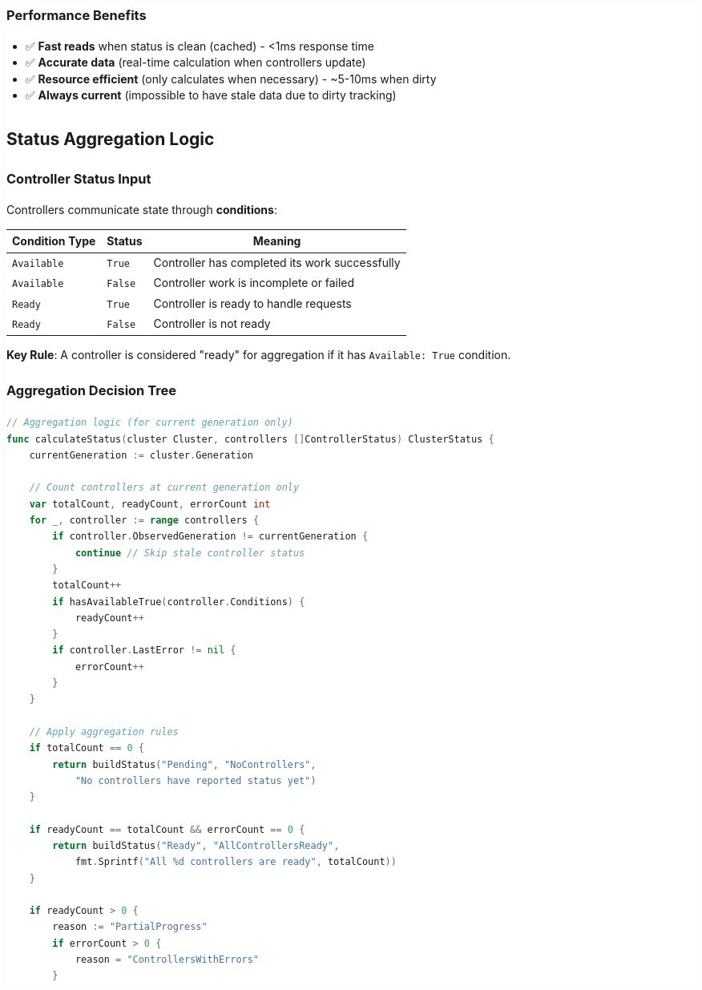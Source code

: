 ### Performance Benefits

- ✅ **Fast reads** when status is clean (cached) - <1ms response time
- ✅ **Accurate data** (real-time calculation when controllers update)
- ✅ **Resource efficient** (only calculates when necessary) - ~5-10ms when dirty
- ✅ **Always current** (impossible to have stale data due to dirty tracking)

## Status Aggregation Logic

### Controller Status Input

Controllers communicate state through **conditions**:

| Condition Type | Status | Meaning |
|----------------|--------|---------|
| `Available` | `True` | Controller has completed its work successfully |
| `Available` | `False` | Controller work is incomplete or failed |
| `Ready` | `True` | Controller is ready to handle requests |
| `Ready` | `False` | Controller is not ready |

**Key Rule**: A controller is considered "ready" for aggregation if it has `Available: True` condition.

### Aggregation Decision Tree

```go
// Aggregation logic (for current generation only)
func calculateStatus(cluster Cluster, controllers []ControllerStatus) ClusterStatus {
    currentGeneration := cluster.Generation

    // Count controllers at current generation only
    var totalCount, readyCount, errorCount int
    for _, controller := range controllers {
        if controller.ObservedGeneration != currentGeneration {
            continue // Skip stale controller status
        }
        totalCount++
        if hasAvailableTrue(controller.Conditions) {
            readyCount++
        }
        if controller.LastError != nil {
            errorCount++
        }
    }

    // Apply aggregation rules
    if totalCount == 0 {
        return buildStatus("Pending", "NoControllers",
            "No controllers have reported status yet")
    }

    if readyCount == totalCount && errorCount == 0 {
        return buildStatus("Ready", "AllControllersReady",
            fmt.Sprintf("All %d controllers are ready", totalCount))
    }

    if readyCount > 0 {
        reason := "PartialProgress"
        if errorCount > 0 {
            reason = "ControllersWithErrors"
        }
```